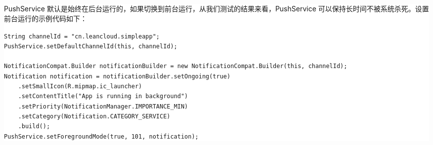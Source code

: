 PushService 默认是始终在后台运行的，如果切换到前台运行，从我们测试的结果来看，PushService 可以保持长时间不被系统杀死。设置前台运行的示例代码如下：
```
String channelId = "cn.leancloud.simpleapp";
PushService.setDefaultChannelId(this, channelId);

NotificationCompat.Builder notificationBuilder = new NotificationCompat.Builder(this, channelId);
Notification notification = notificationBuilder.setOngoing(true)
    .setSmallIcon(R.mipmap.ic_launcher)
    .setContentTitle("App is running in background")
    .setPriority(NotificationManager.IMPORTANCE_MIN)
    .setCategory(Notification.CATEGORY_SERVICE)
    .build();
PushService.setForegroundMode(true, 101, notification);
```


